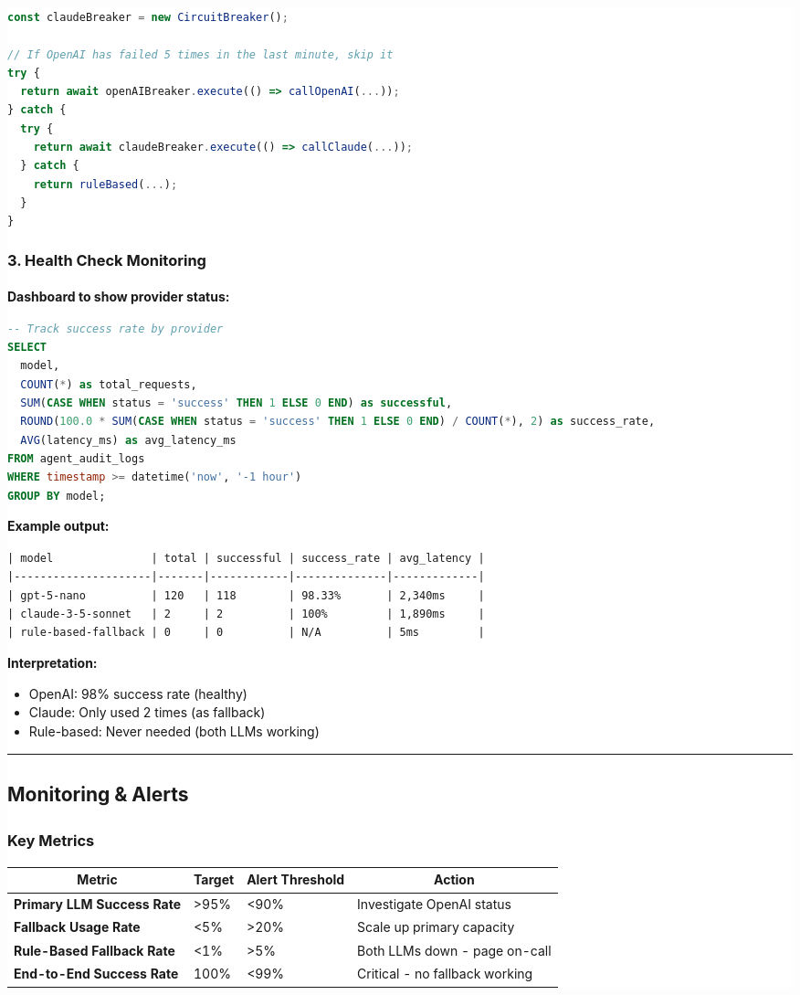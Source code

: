 ```typescript
const claudeBreaker = new CircuitBreaker();

// If OpenAI has failed 5 times in the last minute, skip it
try {
  return await openAIBreaker.execute(() => callOpenAI(...));
} catch {
  try {
    return await claudeBreaker.execute(() => callClaude(...));
  } catch {
    return ruleBased(...);
  }
}
```

### 3. Health Check Monitoring

**Dashboard to show provider status:**

```sql
-- Track success rate by provider
SELECT
  model,
  COUNT(*) as total_requests,
  SUM(CASE WHEN status = 'success' THEN 1 ELSE 0 END) as successful,
  ROUND(100.0 * SUM(CASE WHEN status = 'success' THEN 1 ELSE 0 END) / COUNT(*), 2) as success_rate,
  AVG(latency_ms) as avg_latency_ms
FROM agent_audit_logs
WHERE timestamp >= datetime('now', '-1 hour')
GROUP BY model;
```

**Example output:**
```
| model               | total | successful | success_rate | avg_latency |
|---------------------|-------|------------|--------------|-------------|
| gpt-5-nano          | 120   | 118        | 98.33%       | 2,340ms     |
| claude-3-5-sonnet   | 2     | 2          | 100%         | 1,890ms     |
| rule-based-fallback | 0     | 0          | N/A          | 5ms         |
```

**Interpretation:**
- OpenAI: 98% success rate (healthy)
- Claude: Only used 2 times (as fallback)
- Rule-based: Never needed (both LLMs working)

---

## Monitoring & Alerts

### Key Metrics

| Metric | Target | Alert Threshold | Action |
|--------|--------|-----------------|--------|
| **Primary LLM Success Rate** | >95% | <90% | Investigate OpenAI status |
| **Fallback Usage Rate** | <5% | >20% | Scale up primary capacity |
| **Rule-Based Fallback Rate** | <1% | >5% | Both LLMs down - page on-call |
| **End-to-End Success Rate** | 100% | <99% | Critical - no fallback working |

